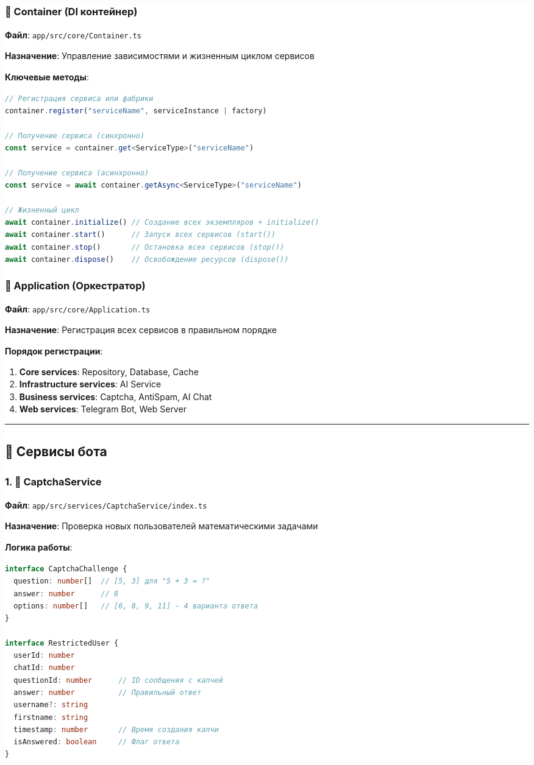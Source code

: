 ### 🔧 Container (DI контейнер)
**Файл**: `app/src/core/Container.ts`

**Назначение**: Управление зависимостями и жизненным циклом сервисов

**Ключевые методы**:
```typescript
// Регистрация сервиса или фабрики
container.register("serviceName", serviceInstance | factory)

// Получение сервиса (синхронно)
const service = container.get<ServiceType>("serviceName")

// Получение сервиса (асинхронно)
const service = await container.getAsync<ServiceType>("serviceName")

// Жизненный цикл
await container.initialize() // Создание всех экземпляров + initialize()
await container.start()      // Запуск всех сервисов (start())
await container.stop()       // Остановка всех сервисов (stop())
await container.dispose()    // Освобождение ресурсов (dispose())
```

### 🎯 Application (Оркестратор)
**Файл**: `app/src/core/Application.ts`

**Назначение**: Регистрация всех сервисов в правильном порядке

**Порядок регистрации**:
1. **Core services**: Repository, Database, Cache
2. **Infrastructure services**: AI Service
3. **Business services**: Captcha, AntiSpam, AI Chat
4. **Web services**: Telegram Bot, Web Server

---

## 🤖 Сервисы бота

### 1. 🔐 CaptchaService
**Файл**: `app/src/services/CaptchaService/index.ts`

**Назначение**: Проверка новых пользователей математическими задачами

**Логика работы**:
```typescript
interface CaptchaChallenge {
  question: number[]  // [5, 3] для "5 + 3 = ?"
  answer: number      // 8
  options: number[]   // [6, 8, 9, 11] - 4 варианта ответа
}

interface RestrictedUser {
  userId: number
  chatId: number
  questionId: number      // ID сообщения с капчей
  answer: number          // Правильный ответ
  username?: string
  firstname: string
  timestamp: number       // Время создания капчи
  isAnswered: boolean     // Флаг ответа
}
```
